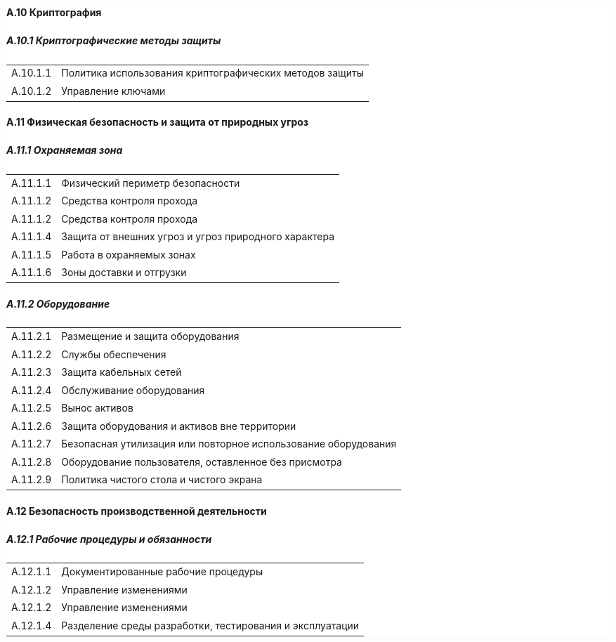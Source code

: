 #### A.10 	Криптография
 
##### A.10.1 	Криптографические методы защиты

|     |     |
| :-- | :-- |
| A.10.1.1 | 	Политика использования криптографических методов защиты |
| A.10.1.2 | 	Управление ключами |

#### A.11 	Физическая безопасность и защита от природных угроз
 
##### A.11.1 	Охраняемая зона

|     |     |
| :-- | :-- |
| A.11.1.1 | 	Физический периметр безопасности |
| A.11.1.2 | 	Средства контроля прохода |
| A.11.1.2 | 	Средства контроля прохода |
| A.11.1.4 | 	Защита от внешних угроз и угроз природного характера |
| A.11.1.5 | 	Работа в охраняемых зонах |
| A.11.1.6 | 	Зоны доставки и отгрузки |

##### A.11.2 	Оборудование

|     |     |
| :-- | :-- |
| A.11.2.1 | 	Размещение и защита оборудования |
| A.11.2.2 | 	Службы обеспечения |
| A.11.2.3 | 	Защита кабельных сетей |
| A.11.2.4 | 	Обслуживание оборудования |
| A.11.2.5 | 	Вынос активов |
| A.11.2.6 | 	Защита оборудования и активов вне территории |
| A.11.2.7 | 	Безопасная утилизация или повторное использование оборудования |
| A.11.2.8 | 	Оборудование пользователя, оставленное без присмотра   |
| A.11.2.9 | 	Политика чистого стола и чистого экрана |

#### A.12 	Безопасность производственной деятельности

##### A.12.1 	Рабочие процедуры и обязанности

|     |     |
| :-- | :-- |
| A.12.1.1 | 	Документированные рабочие процедуры |
| A.12.1.2 | 	Управление изменениями |
| A.12.1.2 | 	Управление изменениями |
| A.12.1.4 | 	Разделение среды разработки, тестирования и эксплуатации |
